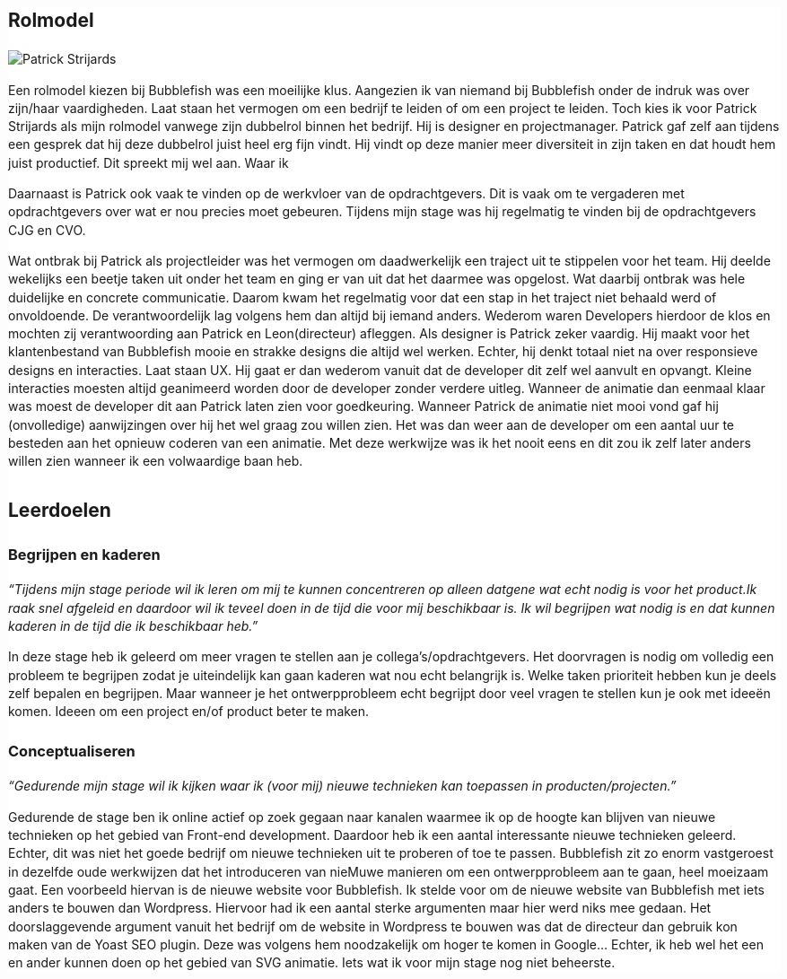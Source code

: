 ## Rolmodel
![Patrick Strijards](https://www.bubblefish.nl/wp-content/uploads/2018/07/patrick.jpg "Patrick Strijards")

Een rolmodel kiezen bij Bubblefish was een moeilijke klus. Aangezien ik van niemand bij Bubblefish onder de indruk was over zijn/haar vaardigheden. Laat staan het vermogen om een bedrijf te leiden of om een project te leiden. Toch kies ik voor Patrick Strijards als mijn rolmodel vanwege zijn dubbelrol binnen het bedrijf. Hij is designer en projectmanager. Patrick gaf zelf aan tijdens een gesprek dat hij deze dubbelrol juist heel erg fijn vindt. Hij vindt op deze manier meer diversiteit in zijn taken en dat houdt hem juist productief. Dit spreekt mij wel aan. Waar ik

Daarnaast is Patrick ook vaak te vinden op de werkvloer van de opdrachtgevers. Dit is vaak om te vergaderen met opdrachtgevers over wat er nou precies moet gebeuren. Tijdens mijn stage was hij regelmatig te vinden bij de opdrachtgevers CJG en CVO.

Wat ontbrak bij Patrick als projectleider was het vermogen om daadwerkelijk een traject uit te stippelen voor het team. Hij deelde wekelijks een beetje taken uit onder het team en ging er van uit dat het daarmee was opgelost. Wat daarbij ontbrak was hele duidelijke en concrete communicatie. Daarom kwam het regelmatig voor dat een stap in het traject niet behaald werd of onvoldoende. De verantwoordelijk lag volgens hem dan altijd bij iemand anders. Wederom waren Developers hierdoor de klos en mochten zij verantwoording aan Patrick en Leon(directeur) afleggen.
Als designer is Patrick zeker vaardig. Hij maakt voor het klantenbestand van Bubblefish mooie en strakke designs die altijd wel werken. Echter, hij denkt totaal niet na over responsieve designs en interacties. Laat staan UX. Hij gaat er dan wederom vanuit dat de developer dit zelf wel aanvult en opvangt. Kleine interacties moesten altijd geanimeerd worden door de developer zonder verdere uitleg. Wanneer de animatie dan eenmaal klaar was moest de developer dit aan Patrick laten zien voor goedkeuring. Wanneer Patrick de animatie niet mooi vond gaf hij (onvolledige) aanwijzingen over hij het wel graag zou willen zien. Het was dan weer aan de developer om een aantal uur te besteden aan het opnieuw coderen van een animatie. Met deze werkwijze was ik het nooit eens en dit zou ik zelf later anders willen zien wanneer ik een volwaardige baan heb.

## Leerdoelen
### Begrijpen en kaderen
*“Tijdens mijn stage periode wil ik leren om mij te kunnen concentreren op alleen datgene wat echt nodig is voor het product.Ik raak snel afgeleid en daardoor wil ik teveel doen in de tijd die voor mij beschikbaar is. Ik wil begrijpen wat nodig is en dat kunnen kaderen in de tijd die ik beschikbaar heb.”*

In deze stage heb ik geleerd om meer vragen te stellen aan je collega’s/opdrachtgevers. Het doorvragen is nodig om volledig een probleem te begrijpen zodat je uiteindelijk kan gaan kaderen wat nou echt belangrijk is. Welke taken prioriteit hebben kun je deels zelf bepalen en begrijpen. Maar wanneer je het ontwerpprobleem echt begrijpt door veel vragen te stellen kun je ook met ideeën komen. Ideeen om een project en/of product beter te maken.

### Conceptualiseren
*“Gedurende mijn stage wil ik kijken waar ik (voor mij) nieuwe technieken kan toepassen in producten/projecten.”*

Gedurende de stage ben ik online actief op zoek gegaan naar kanalen waarmee ik op de hoogte kan blijven van nieuwe technieken op het gebied van Front-end development. Daardoor heb ik een aantal interessante nieuwe technieken geleerd. Echter, dit was niet het goede bedrijf om nieuwe technieken uit te proberen of toe te passen. Bubblefish zit zo enorm vastgeroest in dezelfde oude werkwijzen dat het introduceren van nieMuwe manieren om een ontwerpprobleem aan te gaan, heel moeizaam gaat. Een voorbeeld hiervan is de nieuwe website voor Bubblefish. Ik stelde voor om de nieuwe website van Bubblefish met iets anders te bouwen dan Wordpress. Hiervoor had ik een aantal sterke argumenten maar hier werd niks mee gedaan. Het doorslaggevende argument vanuit het bedrijf om de website in Wordpress te bouwen was dat de directeur dan gebruik kon maken van de Yoast SEO plugin. Deze was volgens hem noodzakelijk om hoger te komen in Google…
Echter, ik heb wel het een en ander kunnen doen op het gebied van SVG animatie. Iets wat ik voor mijn stage nog niet beheerste.
